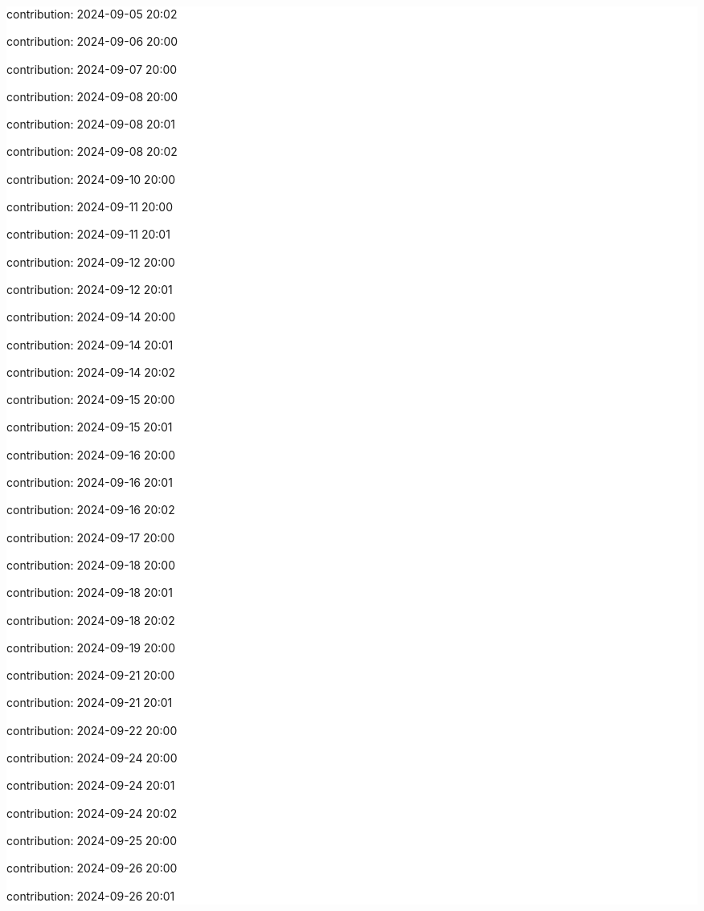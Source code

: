 contribution: 2024-09-05 20:02

contribution: 2024-09-06 20:00

contribution: 2024-09-07 20:00

contribution: 2024-09-08 20:00

contribution: 2024-09-08 20:01

contribution: 2024-09-08 20:02

contribution: 2024-09-10 20:00

contribution: 2024-09-11 20:00

contribution: 2024-09-11 20:01

contribution: 2024-09-12 20:00

contribution: 2024-09-12 20:01

contribution: 2024-09-14 20:00

contribution: 2024-09-14 20:01

contribution: 2024-09-14 20:02

contribution: 2024-09-15 20:00

contribution: 2024-09-15 20:01

contribution: 2024-09-16 20:00

contribution: 2024-09-16 20:01

contribution: 2024-09-16 20:02

contribution: 2024-09-17 20:00

contribution: 2024-09-18 20:00

contribution: 2024-09-18 20:01

contribution: 2024-09-18 20:02

contribution: 2024-09-19 20:00

contribution: 2024-09-21 20:00

contribution: 2024-09-21 20:01

contribution: 2024-09-22 20:00

contribution: 2024-09-24 20:00

contribution: 2024-09-24 20:01

contribution: 2024-09-24 20:02

contribution: 2024-09-25 20:00

contribution: 2024-09-26 20:00

contribution: 2024-09-26 20:01
